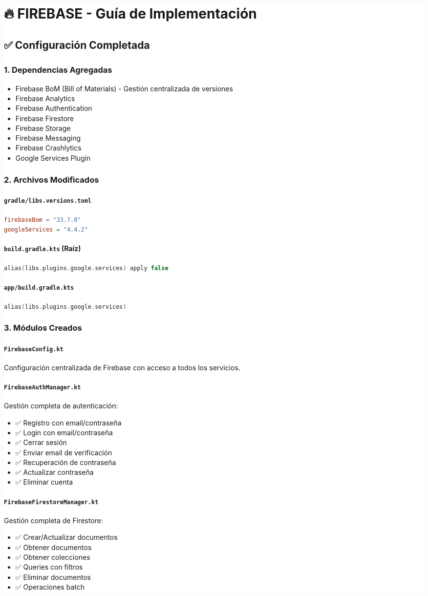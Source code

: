 # 🔥 FIREBASE - Guía de Implementación

## ✅ Configuración Completada

### 1. **Dependencias Agregadas**
- Firebase BoM (Bill of Materials) - Gestión centralizada de versiones
- Firebase Analytics
- Firebase Authentication
- Firebase Firestore
- Firebase Storage
- Firebase Messaging
- Firebase Crashlytics
- Google Services Plugin

### 2. **Archivos Modificados**

#### `gradle/libs.versions.toml`
```toml
firebaseBom = "33.7.0"
googleServices = "4.4.2"
```

#### `build.gradle.kts` (Raíz)
```kotlin
alias(libs.plugins.google.services) apply false
```

#### `app/build.gradle.kts`
```kotlin
alias(libs.plugins.google.services)
```

### 3. **Módulos Creados**

#### `FirebaseConfig.kt`
Configuración centralizada de Firebase con acceso a todos los servicios.

#### `FirebaseAuthManager.kt`
Gestión completa de autenticación:
- ✅ Registro con email/contraseña
- ✅ Login con email/contraseña
- ✅ Cerrar sesión
- ✅ Enviar email de verificación
- ✅ Recuperación de contraseña
- ✅ Actualizar contraseña
- ✅ Eliminar cuenta

#### `FirebaseFirestoreManager.kt`
Gestión completa de Firestore:
- ✅ Crear/Actualizar documentos
- ✅ Obtener documentos
- ✅ Obtener colecciones
- ✅ Queries con filtros
- ✅ Eliminar documentos
- ✅ Operaciones batch
